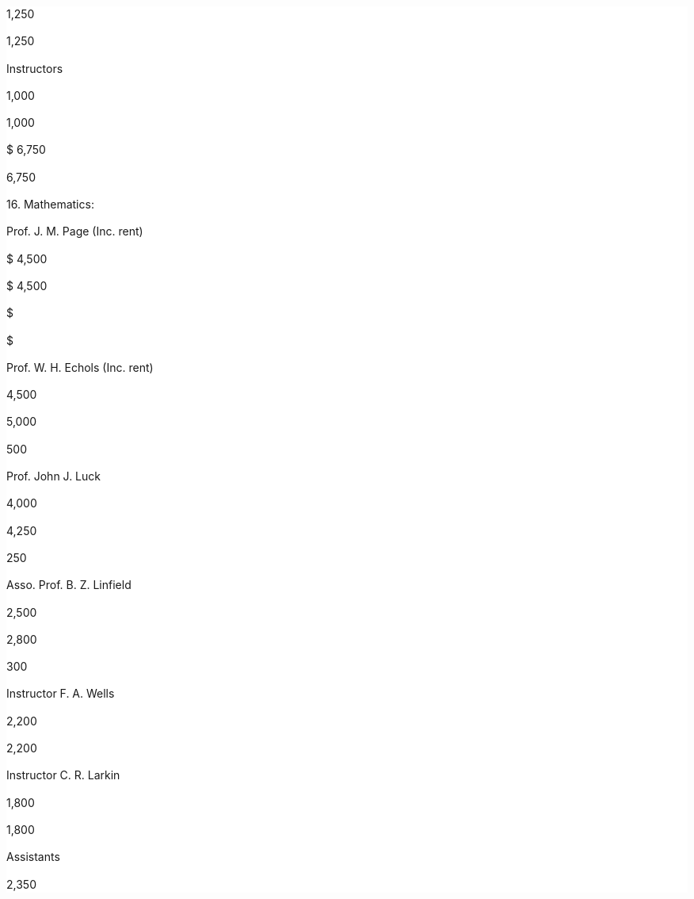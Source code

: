 1,250

1,250

Instructors

1,000

1,000

$ 6,750

6,750

16\. Mathematics:

Prof. J. M. Page (Inc. rent)

$ 4,500

$ 4,500

$

$

Prof. W. H. Echols (Inc. rent)

4,500

5,000

500

Prof. John J. Luck

4,000

4,250

250

Asso. Prof. B. Z. Linfield

2,500

2,800

300

Instructor F. A. Wells

2,200

2,200

Instructor C. R. Larkin

1,800

1,800

Assistants

2,350
